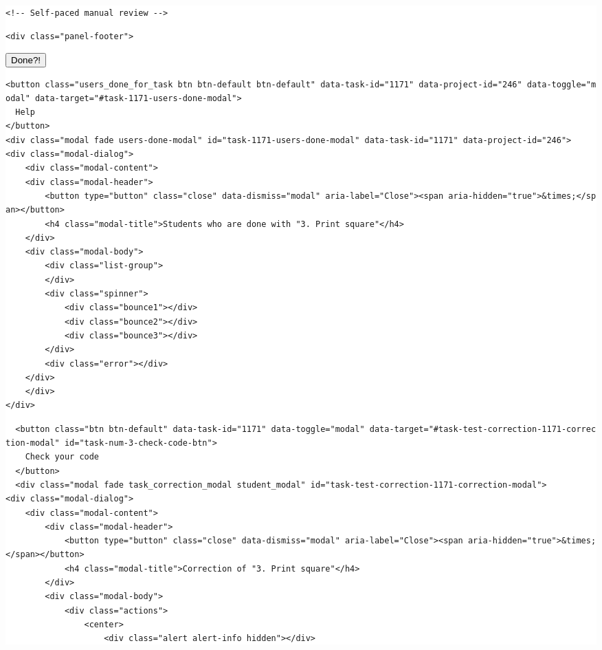     <!-- Self-paced manual review -->
  </div>

  

    <div class="panel-footer">
      
<div>
    <button class="student_task_done btn btn-default no" data-task-id="1171">
      <span class="no"><i class="fa fa-square-o"></i></span>
      <span class="yes"><i class="fa fa-check-square-o"></i></span>
      <span class="pending"><i class="fa fa-spinner fa-pulse"></i></span>
      Done<span class="no pending">?</span><span class="yes">!</span>
    </button>

    <button class="users_done_for_task btn btn-default btn-default" data-task-id="1171" data-project-id="246" data-toggle="modal" data-target="#task-1171-users-done-modal">
      Help
    </button>
    <div class="modal fade users-done-modal" id="task-1171-users-done-modal" data-task-id="1171" data-project-id="246">
    <div class="modal-dialog">
        <div class="modal-content">
        <div class="modal-header">
            <button type="button" class="close" data-dismiss="modal" aria-label="Close"><span aria-hidden="true">&times;</span></button>
            <h4 class="modal-title">Students who are done with "3. Print square"</h4>
        </div>
        <div class="modal-body">
            <div class="list-group">
            </div>
            <div class="spinner">
                <div class="bounce1"></div>
                <div class="bounce2"></div>
                <div class="bounce3"></div>
            </div>
            <div class="error"></div>
        </div>
        </div>
    </div>
</div>


      <button class="btn btn-default" data-task-id="1171" data-toggle="modal" data-target="#task-test-correction-1171-correction-modal" id="task-num-3-check-code-btn">
        Check your code
      </button>
      <div class="modal fade task_correction_modal student_modal" id="task-test-correction-1171-correction-modal">
    <div class="modal-dialog">
        <div class="modal-content">
            <div class="modal-header">
                <button type="button" class="close" data-dismiss="modal" aria-label="Close"><span aria-hidden="true">&times;</span></button>
                <h4 class="modal-title">Correction of "3. Print square"</h4>
            </div>
            <div class="modal-body">
                <div class="actions">
                    <center>
                        <div class="alert alert-info hidden"></div>
